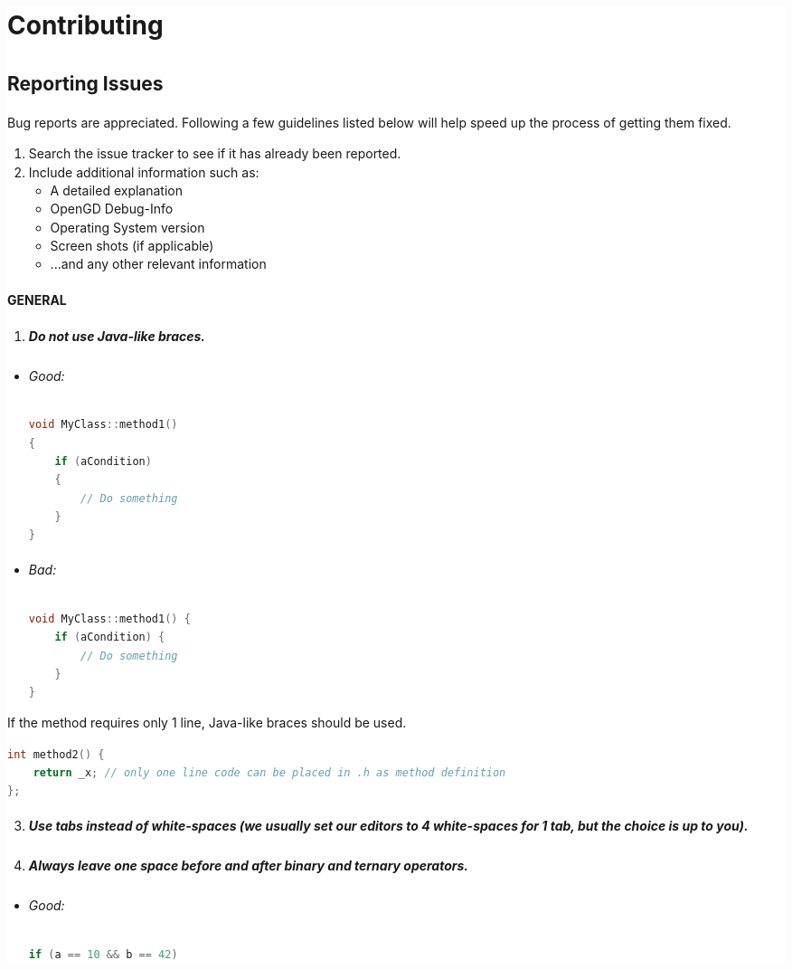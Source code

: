 
# Contributing

## Reporting Issues

Bug reports are appreciated. Following a few guidelines listed below will help speed up the process of getting them fixed. 

1. Search the issue tracker to see if it has already been reported.
2. Include additional information such as:
    * A detailed explanation
    * OpenGD Debug-Info
     * Operating System version
    * Screen shots (if applicable)
    * ...and any other relevant information

#### GENERAL
1. ##### Do not use Java-like braces.

  * ###### Good:
    ```cpp
    void MyClass::method1()
    {
        if (aCondition)
        {
            // Do something
        }
    }
    ```

  * ###### Bad:
    ```cpp
    void MyClass::method1() {
        if (aCondition) {
            // Do something
        }
    }
    ```
  If the method requires only 1 line, Java-like braces should be used.
```cpp
int method2() {
	return _x; // only one line code can be placed in .h as method definition
};
```
3. ##### Use tabs instead of white-spaces (we usually set our editors to 4 white-spaces for 1 tab, but the choice is up to you).


4. ##### Always leave one space before and after binary and ternary operators.

  * ###### Good:
    ```cpp
    if (a == 10 && b == 42)
    ```
